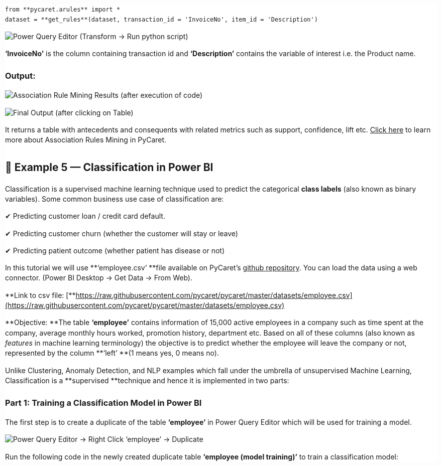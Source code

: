     from **pycaret.arules** import *
    dataset = **get_rules**(dataset, transaction_id = 'InvoiceNo', item_id = 'Description')

![Power Query Editor (Transform → Run python script)](https://cdn-images-1.medium.com/max/2000/1*c2QmWam_1008OCEf0Ct46w.png)

**‘InvoiceNo’** is the column containing transaction id and **‘Description’** contains the variable of interest i.e. the Product name.

### **Output:**

![Association Rule Mining Results (after execution of code)](https://cdn-images-1.medium.com/max/2000/1*RCYtFO6XDGI2-qbZdYeMfQ.png)

![Final Output (after clicking on Table)](https://cdn-images-1.medium.com/max/2518/1*H4rGqsxDtJyVu24yc_UWHw.png)

It returns a table with antecedents and consequents with related metrics such as support, confidence, lift etc. [Click here](https://www.pycaret.org/association-rule) to learn more about Association Rules Mining in PyCaret.

## 📘 Example 5 — Classification in Power BI

Classification is a supervised machine learning technique used to predict the categorical **class labels** (also known as binary variables). Some common business use case of classification are:

✔ Predicting customer loan / credit card default.

✔ Predicting customer churn (whether the customer will stay or leave)

✔ Predicting patient outcome (whether patient has disease or not)

In this tutorial we will use **‘employee.csv’ **file available on PyCaret’s [github repository](https://github.com/pycaret/pycaret/blob/master/datasets/employee.csv). You can load the data using a web connector. (Power BI Desktop → Get Data → From Web).

**Link to csv file: [**https://raw.githubusercontent.com/pycaret/pycaret/master/datasets/employee.csv](https://raw.githubusercontent.com/pycaret/pycaret/master/datasets/employee.csv)

**Objective: **The table **‘employee’** contains information of 15,000 active employees in a company such as time spent at the company, average monthly hours worked, promotion history, department etc. Based on all of these columns (also known as *features* in machine learning terminology) the objective is to predict whether the employee will leave the company or not, represented by the column **‘left’ **(1 means yes, 0 means no).

Unlike Clustering, Anomaly Detection, and NLP examples which fall under the umbrella of unsupervised Machine Learning, Classification is a **supervised **technique and hence it is implemented in two parts:

### **Part 1: Training a Classification Model in Power BI**

The first step is to create a duplicate of the table **‘employee’** in Power Query Editor which will be used for training a model.

![Power Query Editor → Right Click ‘employee’ → Duplicate](https://cdn-images-1.medium.com/max/2760/1*9t8FyRshmdBqzONMgMRQcQ.png)

Run the following code in the newly created duplicate table **‘employee (model training)’** to train a classification model:
